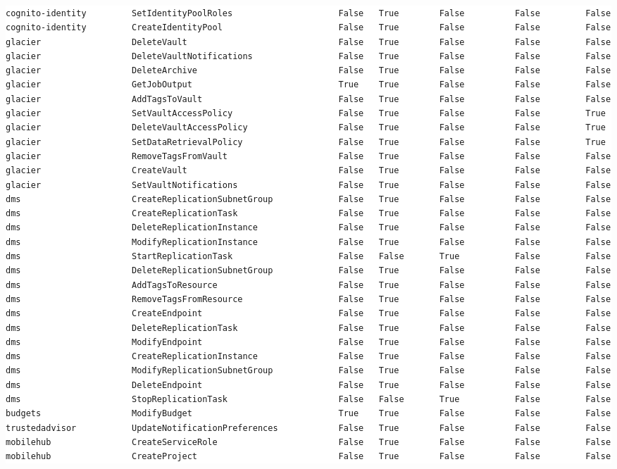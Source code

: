     cognito-identity         SetIdentityPoolRoles                     False   True        False          False         False
    cognito-identity         CreateIdentityPool                       False   True        False          False         False
    glacier                  DeleteVault                              False   True        False          False         False
    glacier                  DeleteVaultNotifications                 False   True        False          False         False
    glacier                  DeleteArchive                            False   True        False          False         False
    glacier                  GetJobOutput                             True    True        False          False         False
    glacier                  AddTagsToVault                           False   True        False          False         False
    glacier                  SetVaultAccessPolicy                     False   True        False          False         True
    glacier                  DeleteVaultAccessPolicy                  False   True        False          False         True
    glacier                  SetDataRetrievalPolicy                   False   True        False          False         True
    glacier                  RemoveTagsFromVault                      False   True        False          False         False
    glacier                  CreateVault                              False   True        False          False         False
    glacier                  SetVaultNotifications                    False   True        False          False         False
    dms                      CreateReplicationSubnetGroup             False   True        False          False         False
    dms                      CreateReplicationTask                    False   True        False          False         False
    dms                      DeleteReplicationInstance                False   True        False          False         False
    dms                      ModifyReplicationInstance                False   True        False          False         False
    dms                      StartReplicationTask                     False   False       True           False         False
    dms                      DeleteReplicationSubnetGroup             False   True        False          False         False
    dms                      AddTagsToResource                        False   True        False          False         False
    dms                      RemoveTagsFromResource                   False   True        False          False         False
    dms                      CreateEndpoint                           False   True        False          False         False
    dms                      DeleteReplicationTask                    False   True        False          False         False
    dms                      ModifyEndpoint                           False   True        False          False         False
    dms                      CreateReplicationInstance                False   True        False          False         False
    dms                      ModifyReplicationSubnetGroup             False   True        False          False         False
    dms                      DeleteEndpoint                           False   True        False          False         False
    dms                      StopReplicationTask                      False   False       True           False         False
    budgets                  ModifyBudget                             True    True        False          False         False
    trustedadvisor           UpdateNotificationPreferences            False   True        False          False         False
    mobilehub                CreateServiceRole                        False   True        False          False         False
    mobilehub                CreateProject                            False   True        False          False         False